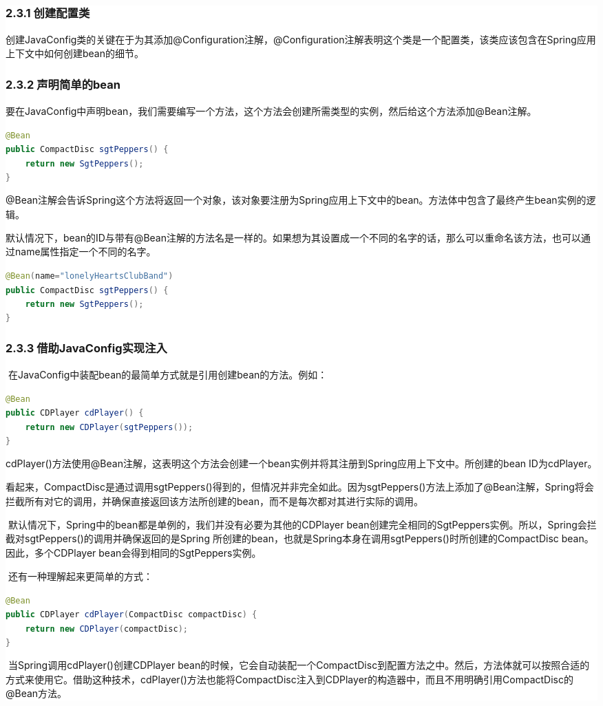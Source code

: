 ### 2.3.1 创建配置类

​	创建JavaConfig类的关键在于为其添加@Configuration注解，@Configuration注解表明这个类是一个配置类，该类应该包含在Spring应用上下文中如何创建bean的细节。

### 2.3.2 声明简单的bean

​	要在JavaConfig中声明bean，我们需要编写一个方法，这个方法会创建所需类型的实例，然后给这个方法添加@Bean注解。

~~~java
@Bean
public CompactDisc sgtPeppers() {
    return new SgtPeppers();
}
~~~

​	@Bean注解会告诉Spring这个方法将返回一个对象，该对象要注册为Spring应用上下文中的bean。方法体中包含了最终产生bean实例的逻辑。

​	默认情况下，bean的ID与带有@Bean注解的方法名是一样的。如果想为其设置成一个不同的名字的话，那么可以重命名该方法，也可以通过name属性指定一个不同的名字。

~~~java
@Bean(name="lonelyHeartsClubBand")
public CompactDisc sgtPeppers() {
    return new SgtPeppers();
}
~~~

### 2.3.3 借助JavaConfig实现注入

​	在JavaConfig中装配bean的最简单方式就是引用创建bean的方法。例如：

~~~java
@Bean
public CDPlayer cdPlayer() {
    return new CDPlayer(sgtPeppers());
}
~~~

​	cdPlayer()方法使用@Bean注解，这表明这个方法会创建一个bean实例并将其注册到Spring应用上下文中。所创建的bean ID为cdPlayer。

​	看起来，CompactDisc是通过调用sgtPeppers()得到的，但情况并非完全如此。因为sgtPeppers()方法上添加了@Bean注解，Spring将会拦截所有对它的调用，并确保直接返回该方法所创建的bean，而不是每次都对其进行实际的调用。

​	默认情况下，Spring中的bean都是单例的，我们并没有必要为其他的CDPlayer bean创建完全相同的SgtPeppers实例。所以，Spring会拦截对sgtPeppers()的调用并确保返回的是Spring 所创建的bean，也就是Spring本身在调用sgtPeppers()时所创建的CompactDisc bean。因此，多个CDPlayer bean会得到相同的SgtPeppers实例。

​	还有一种理解起来更简单的方式：

~~~java
@Bean
public CDPlayer cdPlayer(CompactDisc compactDisc) {
    return new CDPlayer(compactDisc);
}
~~~

​	当Spring调用cdPlayer()创建CDPlayer bean的时候，它会自动装配一个CompactDisc到配置方法之中。然后，方法体就可以按照合适的方式来使用它。借助这种技术，cdPlayer()方法也能将CompactDisc注入到CDPlayer的构造器中，而且不用明确引用CompactDisc的@Bean方法。
